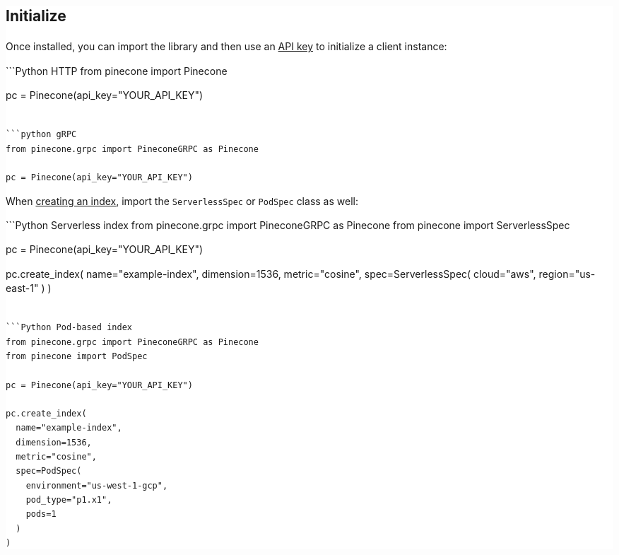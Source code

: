 ## Initialize

Once installed, you can import the library and then use an [API key](/guides/projects/manage-api-keys) to initialize a client instance:

<CodeGroup>
  ```Python HTTP
  from pinecone import Pinecone

  pc = Pinecone(api_key="YOUR_API_KEY")
  ```

  ```python gRPC
  from pinecone.grpc import PineconeGRPC as Pinecone

  pc = Pinecone(api_key="YOUR_API_KEY")
  ```
</CodeGroup>

When [creating an index](/guides/indexes/create-an-index), import the `ServerlessSpec` or `PodSpec` class as well:

<CodeGroup>
  ```Python Serverless index
  from pinecone.grpc import PineconeGRPC as Pinecone
  from pinecone import ServerlessSpec

  pc = Pinecone(api_key="YOUR_API_KEY")

  pc.create_index(
    name="example-index",
    dimension=1536,
    metric="cosine",
    spec=ServerlessSpec(
      cloud="aws",
      region="us-east-1"
    )
  )
  ```

  ```Python Pod-based index
  from pinecone.grpc import PineconeGRPC as Pinecone
  from pinecone import PodSpec

  pc = Pinecone(api_key="YOUR_API_KEY")

  pc.create_index(
    name="example-index",
    dimension=1536,
    metric="cosine",
    spec=PodSpec(
      environment="us-west-1-gcp",
      pod_type="p1.x1",
      pods=1
    )
  )
  ```
</CodeGroup>
